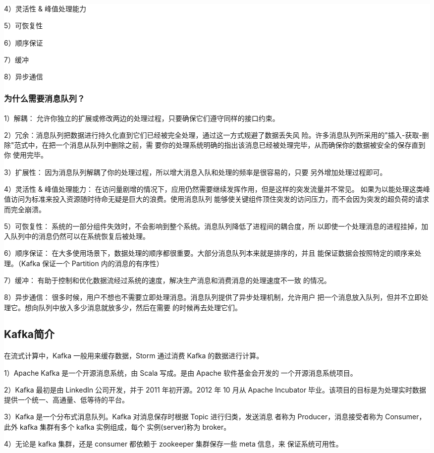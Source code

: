 4）灵活性 & 峰值处理能力 

5）可恢复性 

6）顺序保证 

7）缓冲 

8）异步通信



### 为什么需要消息队列？

1）解耦： 允许你独立的扩展或修改两边的处理过程，只要确保它们遵守同样的接口约束。 

2）冗余：消息队列把数据进行持久化直到它们已经被完全处理，通过这一方式规避了数据丢失风 险。许多消息队列所采用的"插入-获取-删除"范式中，在把一个消息从队列中删除之前，需 要你的处理系统明确的指出该消息已经被处理完毕，从而确保你的数据被安全的保存直到你 使用完毕。



3）扩展性： 因为消息队列解耦了你的处理过程，所以增大消息入队和处理的频率是很容易的，只要 另外增加处理过程即可。 



4）灵活性 & 峰值处理能力： 在访问量剧增的情况下，应用仍然需要继续发挥作用，但是这样的突发流量并不常见。 如果为以能处理这类峰值访问为标准来投入资源随时待命无疑是巨大的浪费。使用消息队列 能够使关键组件顶住突发的访问压力，而不会因为突发的超负荷的请求而完全崩溃。 



5）可恢复性： 系统的一部分组件失效时，不会影响到整个系统。消息队列降低了进程间的耦合度，所 以即使一个处理消息的进程挂掉，加入队列中的消息仍然可以在系统恢复后被处理。 



6）顺序保证： 在大多使用场景下，数据处理的顺序都很重要。大部分消息队列本来就是排序的，并且 能保证数据会按照特定的顺序来处理。（Kafka 保证一个 Partition 内的消息的有序性） 



7）缓冲： 有助于控制和优化数据流经过系统的速度，解决生产消息和消费消息的处理速度不一致 的情况。 



8）异步通信： 很多时候，用户不想也不需要立即处理消息。消息队列提供了异步处理机制，允许用户 把一个消息放入队列，但并不立即处理它。想向队列中放入多少消息就放多少，然后在需要 的时候再去处理它们。



## Kafka简介

在流式计算中，Kafka 一般用来缓存数据，Storm 通过消费 Kafka 的数据进行计算。 



1）Apache Kafka 是一个开源消息系统，由 Scala 写成。是由 Apache 软件基金会开发的 一个开源消息系统项目。



2）Kafka 最初是由 LinkedIn 公司开发，并于 2011 年初开源。2012 年 10 月从 Apache  Incubator 毕业。该项目的目标是为处理实时数据提供一个统一、高通量、低等待的平台。 



3）Kafka 是一个分布式消息队列。Kafka 对消息保存时根据 Topic 进行归类，发送消息 者称为 Producer，消息接受者称为 Consumer，此外 kafka 集群有多个 kafka 实例组成，每个 实例(server)称为 broker。 



4）无论是 kafka 集群，还是 consumer 都依赖于 zookeeper 集群保存一些 meta 信息，来 保证系统可用性。


